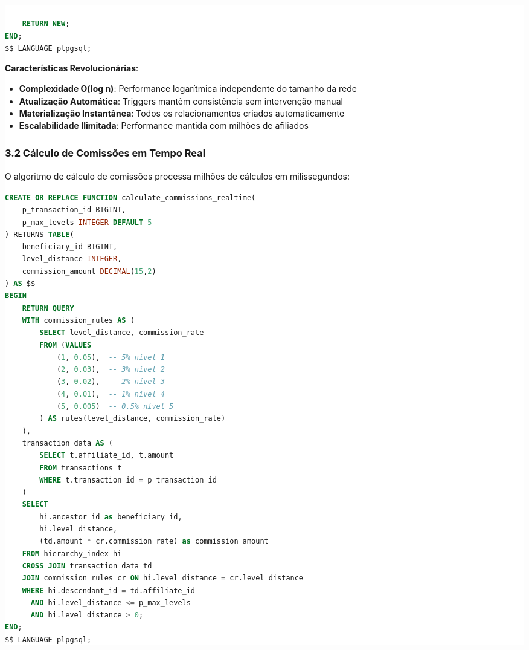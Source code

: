 ```sql
    
    RETURN NEW;
END;
$$ LANGUAGE plpgsql;
```

**Características Revolucionárias**:
- **Complexidade O(log n)**: Performance logarítmica independente do tamanho da rede
- **Atualização Automática**: Triggers mantêm consistência sem intervenção manual
- **Materialização Instantânea**: Todos os relacionamentos criados automaticamente
- **Escalabilidade Ilimitada**: Performance mantida com milhões de afiliados

### 3.2 Cálculo de Comissões em Tempo Real

O algoritmo de cálculo de comissões processa milhões de cálculos em milissegundos:

```sql
CREATE OR REPLACE FUNCTION calculate_commissions_realtime(
    p_transaction_id BIGINT,
    p_max_levels INTEGER DEFAULT 5
) RETURNS TABLE(
    beneficiary_id BIGINT,
    level_distance INTEGER,
    commission_amount DECIMAL(15,2)
) AS $$
BEGIN
    RETURN QUERY
    WITH commission_rules AS (
        SELECT level_distance, commission_rate
        FROM (VALUES 
            (1, 0.05),  -- 5% nível 1
            (2, 0.03),  -- 3% nível 2
            (3, 0.02),  -- 2% nível 3
            (4, 0.01),  -- 1% nível 4
            (5, 0.005)  -- 0.5% nível 5
        ) AS rules(level_distance, commission_rate)
    ),
    transaction_data AS (
        SELECT t.affiliate_id, t.amount
        FROM transactions t
        WHERE t.transaction_id = p_transaction_id
    )
    SELECT 
        hi.ancestor_id as beneficiary_id,
        hi.level_distance,
        (td.amount * cr.commission_rate) as commission_amount
    FROM hierarchy_index hi
    CROSS JOIN transaction_data td
    JOIN commission_rules cr ON hi.level_distance = cr.level_distance
    WHERE hi.descendant_id = td.affiliate_id
      AND hi.level_distance <= p_max_levels
      AND hi.level_distance > 0;
END;
$$ LANGUAGE plpgsql;
```
